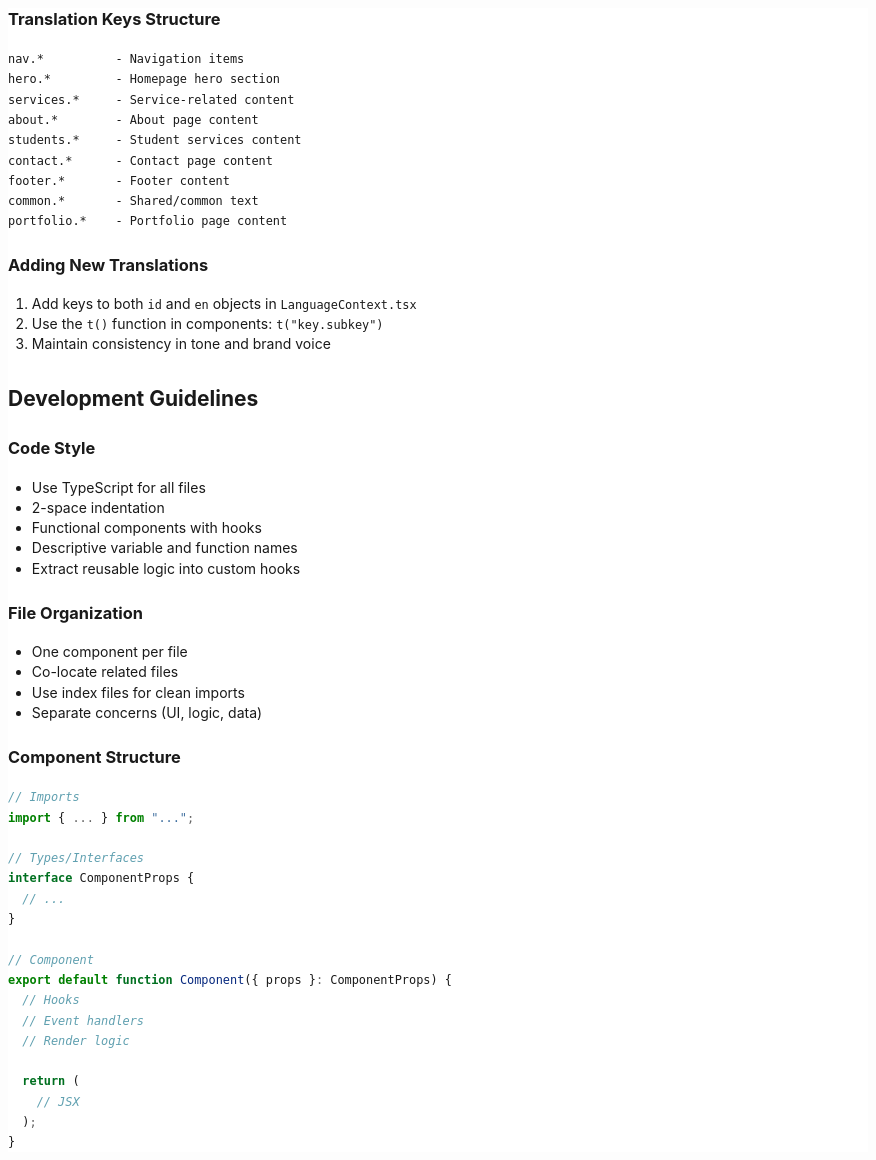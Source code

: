 ### Translation Keys Structure
```
nav.*          - Navigation items
hero.*         - Homepage hero section
services.*     - Service-related content
about.*        - About page content
students.*     - Student services content
contact.*      - Contact page content
footer.*       - Footer content
common.*       - Shared/common text
portfolio.*    - Portfolio page content
```

### Adding New Translations
1. Add keys to both `id` and `en` objects in `LanguageContext.tsx`
2. Use the `t()` function in components: `t("key.subkey")`
3. Maintain consistency in tone and brand voice

## Development Guidelines

### Code Style
- Use TypeScript for all files
- 2-space indentation
- Functional components with hooks
- Descriptive variable and function names
- Extract reusable logic into custom hooks

### File Organization
- One component per file
- Co-locate related files
- Use index files for clean imports
- Separate concerns (UI, logic, data)

### Component Structure
```typescript
// Imports
import { ... } from "...";

// Types/Interfaces
interface ComponentProps {
  // ...
}

// Component
export default function Component({ props }: ComponentProps) {
  // Hooks
  // Event handlers
  // Render logic
  
  return (
    // JSX
  );
}
```
